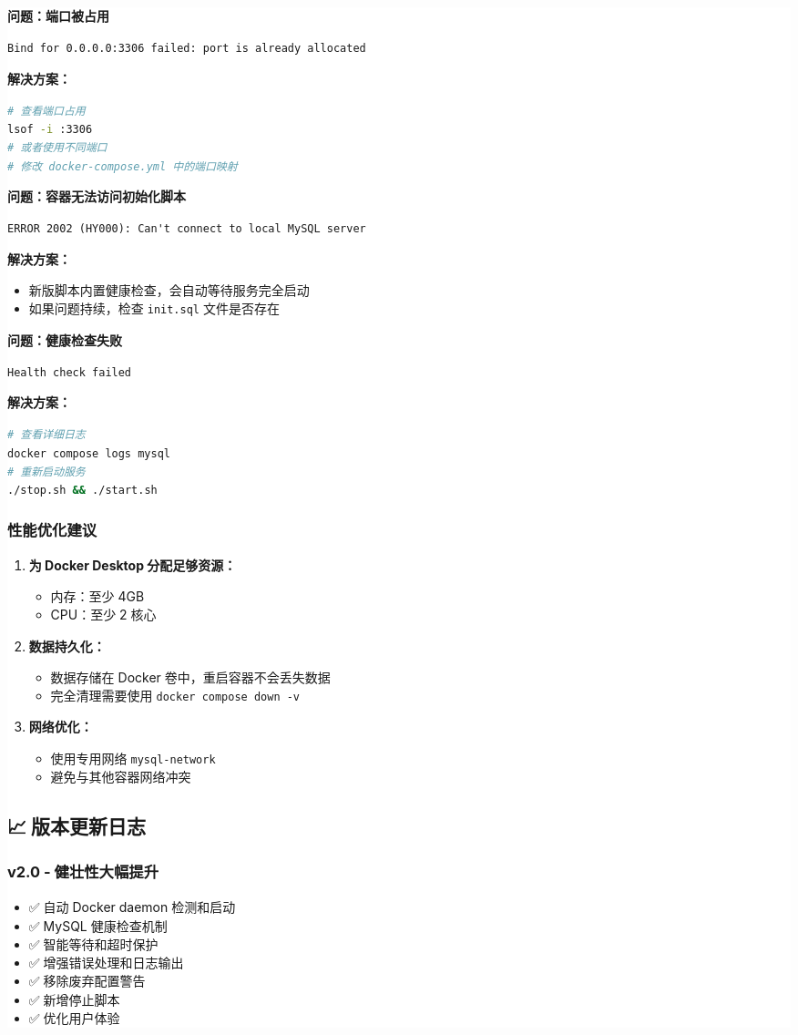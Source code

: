**问题：端口被占用**
```
Bind for 0.0.0.0:3306 failed: port is already allocated
```
**解决方案：**
```bash
# 查看端口占用
lsof -i :3306
# 或者使用不同端口
# 修改 docker-compose.yml 中的端口映射
```

**问题：容器无法访问初始化脚本**
```
ERROR 2002 (HY000): Can't connect to local MySQL server
```
**解决方案：**
- 新版脚本内置健康检查，会自动等待服务完全启动
- 如果问题持续，检查 `init.sql` 文件是否存在

**问题：健康检查失败**
```
Health check failed
```
**解决方案：**
```bash
# 查看详细日志
docker compose logs mysql
# 重新启动服务
./stop.sh && ./start.sh
```

### 性能优化建议

1. **为 Docker Desktop 分配足够资源：**
   - 内存：至少 4GB
   - CPU：至少 2 核心

2. **数据持久化：**
   - 数据存储在 Docker 卷中，重启容器不会丢失数据
   - 完全清理需要使用 `docker compose down -v`

3. **网络优化：**
   - 使用专用网络 `mysql-network`
   - 避免与其他容器网络冲突

## 📈 版本更新日志

### v2.0 - 健壮性大幅提升
- ✅ 自动 Docker daemon 检测和启动
- ✅ MySQL 健康检查机制
- ✅ 智能等待和超时保护  
- ✅ 增强错误处理和日志输出
- ✅ 移除废弃配置警告
- ✅ 新增停止脚本
- ✅ 优化用户体验
